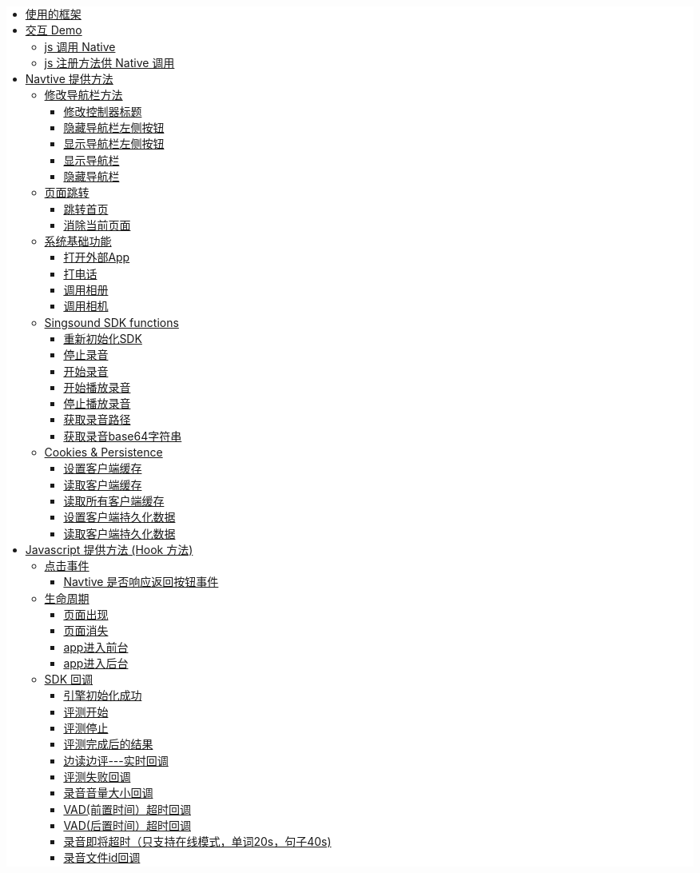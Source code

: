 

- [使用的框架](#%E4%BD%BF%E7%94%A8%E7%9A%84%E6%A1%86%E6%9E%B6)
- [交互 Demo](#%E4%BA%A4%E4%BA%92-demo)
  - [js 调用 Native](#js-%E8%B0%83%E7%94%A8-native)
  - [js 注册方法供 Native 调用](#js-%E6%B3%A8%E5%86%8C%E6%96%B9%E6%B3%95%E4%BE%9B-native-%E8%B0%83%E7%94%A8)
- [Navtive 提供方法](#navtive-%E6%8F%90%E4%BE%9B%E6%96%B9%E6%B3%95)
    - [修改导航栏方法](#%E4%BF%AE%E6%94%B9%E5%AF%BC%E8%88%AA%E6%A0%8F%E6%96%B9%E6%B3%95)
      - [修改控制器标题](#%E4%BF%AE%E6%94%B9%E6%8E%A7%E5%88%B6%E5%99%A8%E6%A0%87%E9%A2%98)
      - [隐藏导航栏左侧按钮](#%E9%9A%90%E8%97%8F%E5%AF%BC%E8%88%AA%E6%A0%8F%E5%B7%A6%E4%BE%A7%E6%8C%89%E9%92%AE)
      - [显示导航栏左侧按钮](#%E6%98%BE%E7%A4%BA%E5%AF%BC%E8%88%AA%E6%A0%8F%E5%B7%A6%E4%BE%A7%E6%8C%89%E9%92%AE)
      - [显示导航栏](#%E6%98%BE%E7%A4%BA%E5%AF%BC%E8%88%AA%E6%A0%8F)
      - [隐藏导航栏](#%E9%9A%90%E8%97%8F%E5%AF%BC%E8%88%AA%E6%A0%8F)
    - [页面跳转](#%E9%A1%B5%E9%9D%A2%E8%B7%B3%E8%BD%AC)
      - [跳转首页](#%E8%B7%B3%E8%BD%AC%E9%A6%96%E9%A1%B5)
      - [消除当前页面](#%E6%B6%88%E9%99%A4%E5%BD%93%E5%89%8D%E9%A1%B5%E9%9D%A2)
    - [系统基础功能](#%E7%B3%BB%E7%BB%9F%E5%9F%BA%E7%A1%80%E5%8A%9F%E8%83%BD)
      - [打开外部App](#%E6%89%93%E5%BC%80%E5%A4%96%E9%83%A8app)
      - [打电话](#%E6%89%93%E7%94%B5%E8%AF%9D)
      - [调用相册](#%E8%B0%83%E7%94%A8%E7%9B%B8%E5%86%8C)
      - [调用相机](#%E8%B0%83%E7%94%A8%E7%9B%B8%E6%9C%BA)
    - [Singsound SDK functions](#singsound-sdk-functions)
      - [重新初始化SDK](#%E9%87%8D%E6%96%B0%E5%88%9D%E5%A7%8B%E5%8C%96sdk)
      - [停止录音](#%E5%81%9C%E6%AD%A2%E5%BD%95%E9%9F%B3)
      - [开始录音](#%E5%BC%80%E5%A7%8B%E5%BD%95%E9%9F%B3)
      - [开始播放录音](#%E5%BC%80%E5%A7%8B%E6%92%AD%E6%94%BE%E5%BD%95%E9%9F%B3)
      - [停止播放录音](#%E5%81%9C%E6%AD%A2%E6%92%AD%E6%94%BE%E5%BD%95%E9%9F%B3)
      - [获取录音路径](#%E8%8E%B7%E5%8F%96%E5%BD%95%E9%9F%B3%E8%B7%AF%E5%BE%84)
      - [获取录音base64字符串](#%E8%8E%B7%E5%8F%96%E5%BD%95%E9%9F%B3base64%E5%AD%97%E7%AC%A6%E4%B8%B2)
    - [Cookies & Persistence](#cookies--persistence)
      - [设置客户端缓存](#%E8%AE%BE%E7%BD%AE%E5%AE%A2%E6%88%B7%E7%AB%AF%E7%BC%93%E5%AD%98)
      - [读取客户端缓存](#%E8%AF%BB%E5%8F%96%E5%AE%A2%E6%88%B7%E7%AB%AF%E7%BC%93%E5%AD%98)
      - [读取所有客户端缓存](#%E8%AF%BB%E5%8F%96%E6%89%80%E6%9C%89%E5%AE%A2%E6%88%B7%E7%AB%AF%E7%BC%93%E5%AD%98)
      - [设置客户端持久化数据](#%E8%AE%BE%E7%BD%AE%E5%AE%A2%E6%88%B7%E7%AB%AF%E6%8C%81%E4%B9%85%E5%8C%96%E6%95%B0%E6%8D%AE)
      - [读取客户端持久化数据](#%E8%AF%BB%E5%8F%96%E5%AE%A2%E6%88%B7%E7%AB%AF%E6%8C%81%E4%B9%85%E5%8C%96%E6%95%B0%E6%8D%AE)
- [Javascript 提供方法 (Hook 方法)](#javascript-%E6%8F%90%E4%BE%9B%E6%96%B9%E6%B3%95-hook-%E6%96%B9%E6%B3%95)
  - [点击事件](#%E7%82%B9%E5%87%BB%E4%BA%8B%E4%BB%B6)
      - [Navtive 是否响应返回按钮事件](#navtive-%E6%98%AF%E5%90%A6%E5%93%8D%E5%BA%94%E8%BF%94%E5%9B%9E%E6%8C%89%E9%92%AE%E4%BA%8B%E4%BB%B6)
  - [生命周期](#%E7%94%9F%E5%91%BD%E5%91%A8%E6%9C%9F)
      - [页面出现](#%E9%A1%B5%E9%9D%A2%E5%87%BA%E7%8E%B0)
      - [页面消失](#%E9%A1%B5%E9%9D%A2%E6%B6%88%E5%A4%B1)
      - [app进入前台](#app%E8%BF%9B%E5%85%A5%E5%89%8D%E5%8F%B0)
      - [app进入后台](#app%E8%BF%9B%E5%85%A5%E5%90%8E%E5%8F%B0)
  - [SDK 回调](#sdk-%E5%9B%9E%E8%B0%83)
      - [引擎初始化成功](#%E5%BC%95%E6%93%8E%E5%88%9D%E5%A7%8B%E5%8C%96%E6%88%90%E5%8A%9F)
      - [评测开始](#%E8%AF%84%E6%B5%8B%E5%BC%80%E5%A7%8B)
      - [评测停止](#%E8%AF%84%E6%B5%8B%E5%81%9C%E6%AD%A2)
      - [评测完成后的结果](#%E8%AF%84%E6%B5%8B%E5%AE%8C%E6%88%90%E5%90%8E%E7%9A%84%E7%BB%93%E6%9E%9C)
      - [边读边评---实时回调](#%E8%BE%B9%E8%AF%BB%E8%BE%B9%E8%AF%84---%E5%AE%9E%E6%97%B6%E5%9B%9E%E8%B0%83)
      - [评测失败回调](#%E8%AF%84%E6%B5%8B%E5%A4%B1%E8%B4%A5%E5%9B%9E%E8%B0%83)
      - [录音音量大小回调](#%E5%BD%95%E9%9F%B3%E9%9F%B3%E9%87%8F%E5%A4%A7%E5%B0%8F%E5%9B%9E%E8%B0%83)
      - [VAD(前置时间）超时回调](#vad%E5%89%8D%E7%BD%AE%E6%97%B6%E9%97%B4%E8%B6%85%E6%97%B6%E5%9B%9E%E8%B0%83)
      - [VAD(后置时间）超时回调](#vad%E5%90%8E%E7%BD%AE%E6%97%B6%E9%97%B4%E8%B6%85%E6%97%B6%E5%9B%9E%E8%B0%83)
      - [录音即将超时（只支持在线模式，单词20s，句子40s)](#%E5%BD%95%E9%9F%B3%E5%8D%B3%E5%B0%86%E8%B6%85%E6%97%B6%E5%8F%AA%E6%94%AF%E6%8C%81%E5%9C%A8%E7%BA%BF%E6%A8%A1%E5%BC%8F%E5%8D%95%E8%AF%8D20s%E5%8F%A5%E5%AD%9040s)
      - [录音文件id回调](#%E5%BD%95%E9%9F%B3%E6%96%87%E4%BB%B6id%E5%9B%9E%E8%B0%83)
 